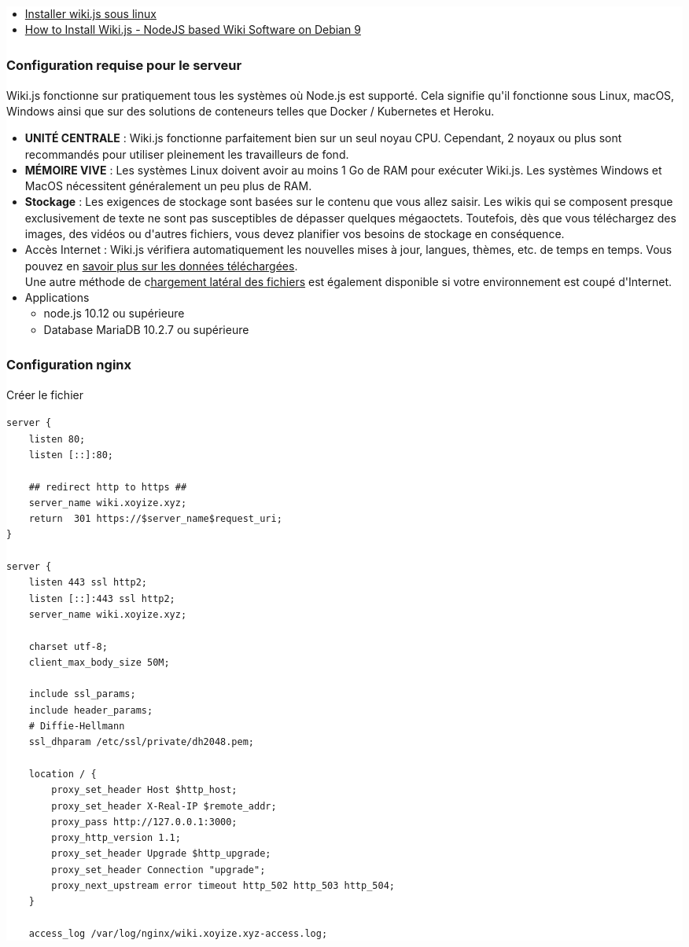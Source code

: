 * [Installer wiki.js sous linux](https://docs.requarks.io/en/install/linux)
* [How to Install Wiki.js - NodeJS based Wiki Software on Debian 9](https://www.howtoforge.com/tutorial/how-to-install-wikijs-on-debian-9/)

### Configuration requise pour le serveur

Wiki.js fonctionne sur pratiquement tous les systèmes où Node.js est supporté.
Cela signifie qu'il fonctionne sous Linux, macOS, Windows ainsi que sur des solutions de conteneurs telles que Docker / Kubernetes et Heroku.

* **UNITÉ CENTRALE** : Wiki.js fonctionne parfaitement bien sur un seul noyau CPU. Cependant, 2 noyaux ou plus sont recommandés pour utiliser pleinement les travailleurs de fond.
* **MÉMOIRE VIVE** : Les systèmes Linux doivent avoir au moins 1 Go de RAM pour exécuter Wiki.js. Les systèmes Windows et MacOS nécessitent généralement un peu plus de RAM.
* **Stockage** : Les exigences de stockage sont basées sur le contenu que vous allez saisir. Les wikis qui se composent presque exclusivement de texte ne sont pas susceptibles de dépasser quelques mégaoctets. Toutefois, dès que vous téléchargez des images, des vidéos ou d'autres fichiers, vous devez planifier vos besoins de stockage en conséquence.
* Accès Internet : Wiki.js vérifiera automatiquement les nouvelles mises à jour, langues, thèmes, etc. de temps en temps. Vous pouvez en [savoir plus sur les données téléchargées](https://docs.requarks.io/en/install/requirements/internet).  
Une autre méthode de c[hargement latéral des fichiers](https://docs.requarks.io/en/install/sideload) est également disponible si votre environnement est coupé d'Internet.
* Applications
    * node.js 10.12 ou supérieure
    * Database MariaDB 10.2.7 ou supérieure

### Configuration nginx

Créer le fichier

```
server {
    listen 80;
    listen [::]:80;

    ## redirect http to https ##
    server_name wiki.xoyize.xyz;
    return  301 https://$server_name$request_uri;
}

server {
    listen 443 ssl http2;
    listen [::]:443 ssl http2;
    server_name wiki.xoyize.xyz;

    charset utf-8;
    client_max_body_size 50M;

    include ssl_params;
    include header_params;
    # Diffie-Hellmann
    ssl_dhparam /etc/ssl/private/dh2048.pem;

    location / {
        proxy_set_header Host $http_host;
        proxy_set_header X-Real-IP $remote_addr;
        proxy_pass http://127.0.0.1:3000;
        proxy_http_version 1.1;
        proxy_set_header Upgrade $http_upgrade;
        proxy_set_header Connection "upgrade";
        proxy_next_upstream error timeout http_502 http_503 http_504;
    }
    
    access_log /var/log/nginx/wiki.xoyize.xyz-access.log;
```